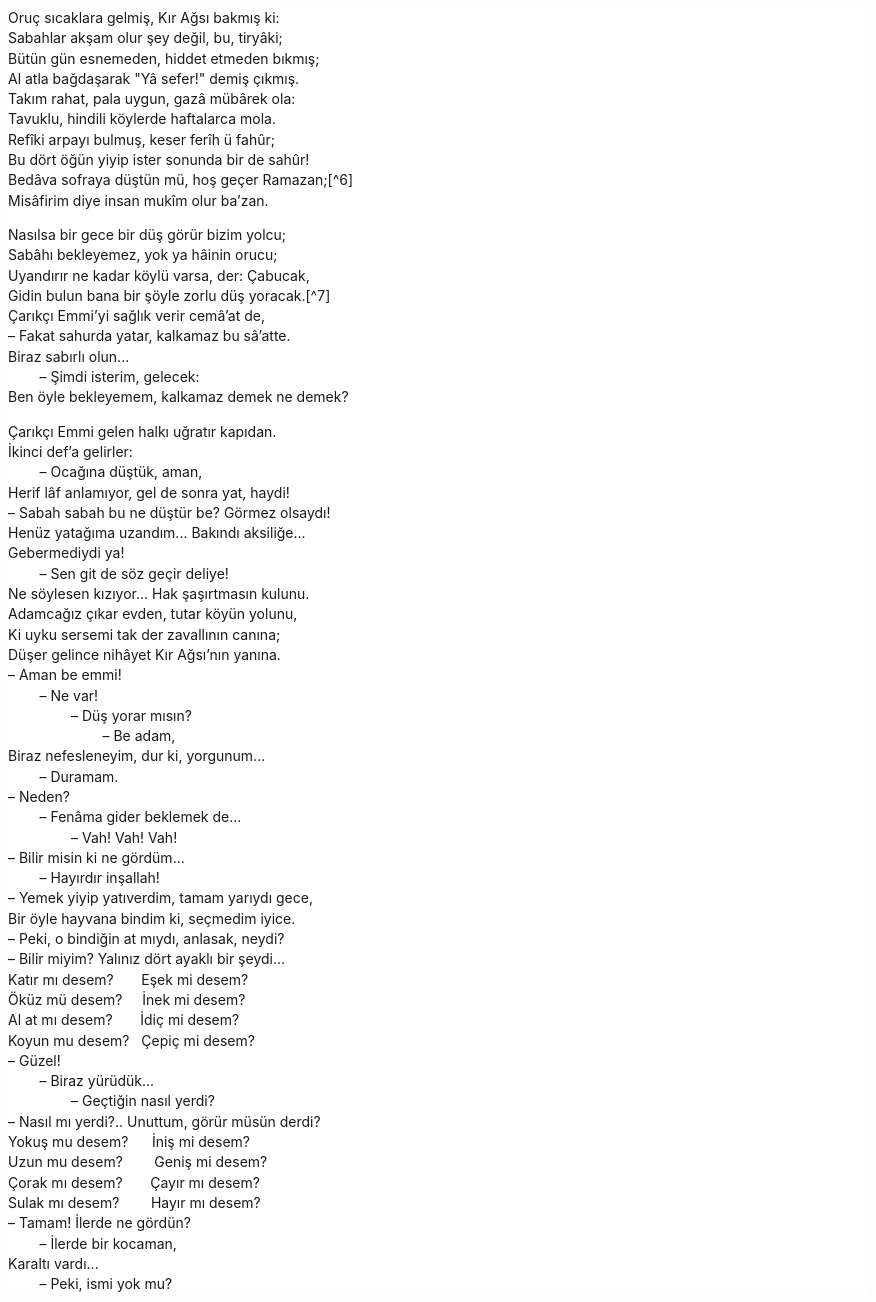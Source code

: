 Oruç sıcaklara gelmiş, Kır Ağsı bakmış ki:  
Sabahlar akşam olur şey değil, bu, tiryâki;  
Bütün gün esnemeden, hiddet etmeden bıkmış;  
Al atla bağdaşarak "Yâ sefer!" demiş çıkmış.  
Takım rahat, pala uygun, gazâ mübârek ola:  
Tavuklu, hindili köylerde haftalarca mola.  
Refîki arpayı bulmuş, keser ferîh ü fahûr;  
Bu dört öğün yiyip ister sonunda bir de sahûr!  
Bedâva sofraya düştün mü, hoş geçer Ramazan;[^6]  
Misâfirim diye insan mukîm olur ba’zan.

Nasılsa bir gece bir düş görür bizim yolcu;  
Sabâhı bekleyemez, yok ya hâinin orucu;  
Uyandırır ne kadar köylü varsa, der: Çabucak,  
Gidin bulun bana bir şöyle zorlu düş yoracak.[^7]  
Çarıkçı Emmi’yi sağlık verir cemâ’at de,  
– Fakat sahurda yatar, kalkamaz bu sâ’atte.  
Biraz sabırlı olun...  
        – Şimdi isterim, gelecek:  
Ben öyle bekleyemem, kalkamaz demek ne demek?

Çarıkçı Emmi gelen halkı uğratır kapıdan.  
İkinci def’a gelirler:  
        – Ocağına düştük, aman,  
Herif lâf anlamıyor, gel de sonra yat, haydi!  
– Sabah sabah bu ne düştür be? Görmez olsaydı!  
Henüz yatağıma uzandım... Bakındı aksiliğe...  
Gebermediydi ya!  
        – Sen git de söz geçir deliye!  
Ne söylesen kızıyor... Hak şaşırtmasın kulunu.  
Adamcağız çıkar evden, tutar köyün yolunu,  
Ki uyku sersemi tak der zavallının canına;  
Düşer gelince nihâyet Kır Ağsı’nın yanına.  
– Aman be emmi!  
        – Ne var!  
                – Düş yorar mısın?  
                        – Be adam,  
Biraz nefesleneyim, dur ki, yorgunum...  
        – Duramam.  
– Neden?  
        – Fenâma gider beklemek de...  
                – Vah! Vah! Vah!  
– Bilir misin ki ne gördüm...  
        – Hayırdır inşallah!  
– Yemek yiyip yatıverdim, tamam yarıydı gece,  
Bir öyle hayvana bindim ki, seçmedim iyice.  
– Peki, o bindiğin at mıydı, anlasak, neydi?  
– Bilir miyim? Yalınız dört ayaklı bir şeydi...  
Katır mı desem?       Eşek mi desem?  
Öküz mü desem?     İnek mi desem?  
Al at mı desem?       İdiç mi desem?  
Koyun mu desem?   Çepiç mi desem?  
– Güzel!  
        – Biraz yürüdük...  
                – Geçtiğin nasıl yerdi?  
– Nasıl mı yerdi?.. Unuttum, görür müsün derdi?  
Yokuş mu desem?      İniş mi desem?  
Uzun mu desem?        Geniş mi desem?  
Çorak mı desem?       Çayır mı desem?  
Sulak mı desem?        Hayır mı desem?  
– Tamam! İlerde ne gördün?  
        – İlerde bir kocaman,  
Karaltı vardı...  
        – Peki, ismi yok mu?  
